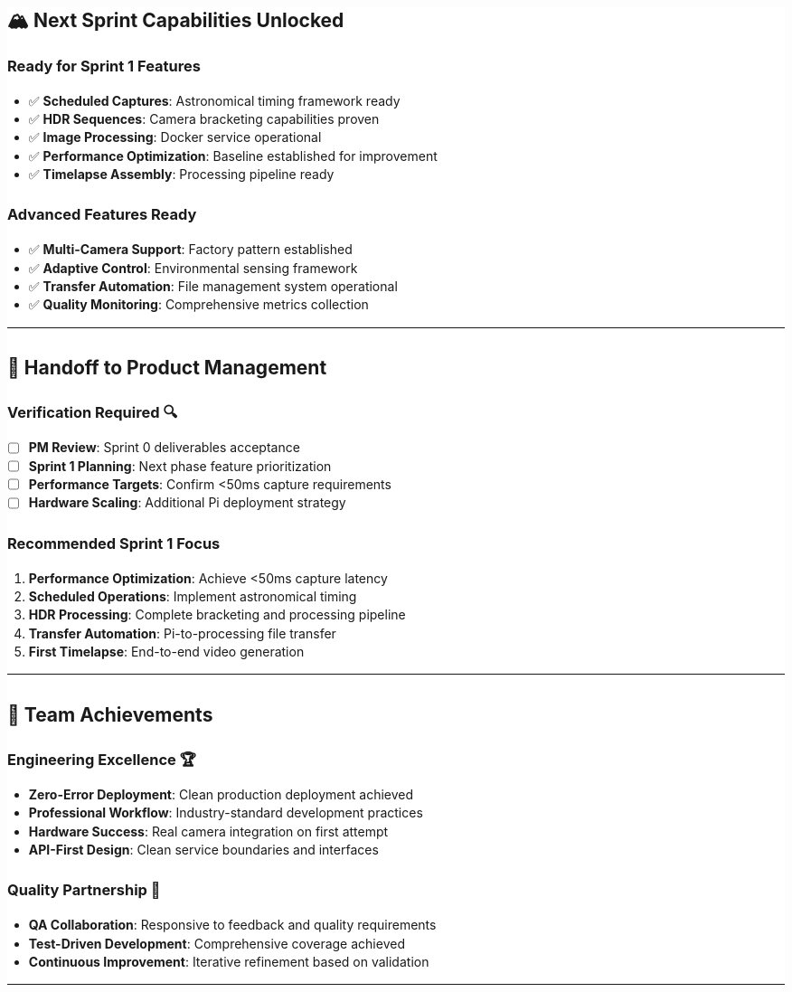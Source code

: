 
## 🏔️ **Next Sprint Capabilities Unlocked**

### **Ready for Sprint 1 Features**
- ✅ **Scheduled Captures**: Astronomical timing framework ready
- ✅ **HDR Sequences**: Camera bracketing capabilities proven
- ✅ **Image Processing**: Docker service operational
- ✅ **Performance Optimization**: Baseline established for improvement
- ✅ **Timelapse Assembly**: Processing pipeline ready

### **Advanced Features Ready**
- ✅ **Multi-Camera Support**: Factory pattern established
- ✅ **Adaptive Control**: Environmental sensing framework
- ✅ **Transfer Automation**: File management system operational
- ✅ **Quality Monitoring**: Comprehensive metrics collection

---

## 📝 **Handoff to Product Management**

### **Verification Required** 🔍
- [ ] **PM Review**: Sprint 0 deliverables acceptance
- [ ] **Sprint 1 Planning**: Next phase feature prioritization
- [ ] **Performance Targets**: Confirm <50ms capture requirements
- [ ] **Hardware Scaling**: Additional Pi deployment strategy

### **Recommended Sprint 1 Focus**
1. **Performance Optimization**: Achieve <50ms capture latency
2. **Scheduled Operations**: Implement astronomical timing
3. **HDR Processing**: Complete bracketing and processing pipeline
4. **Transfer Automation**: Pi-to-processing file transfer
5. **First Timelapse**: End-to-end video generation

---

## 🎉 **Team Achievements**

### **Engineering Excellence** 🏆
- **Zero-Error Deployment**: Clean production deployment achieved
- **Professional Workflow**: Industry-standard development practices
- **Hardware Success**: Real camera integration on first attempt
- **API-First Design**: Clean service boundaries and interfaces

### **Quality Partnership** 🤝
- **QA Collaboration**: Responsive to feedback and quality requirements
- **Test-Driven Development**: Comprehensive coverage achieved
- **Continuous Improvement**: Iterative refinement based on validation

---
